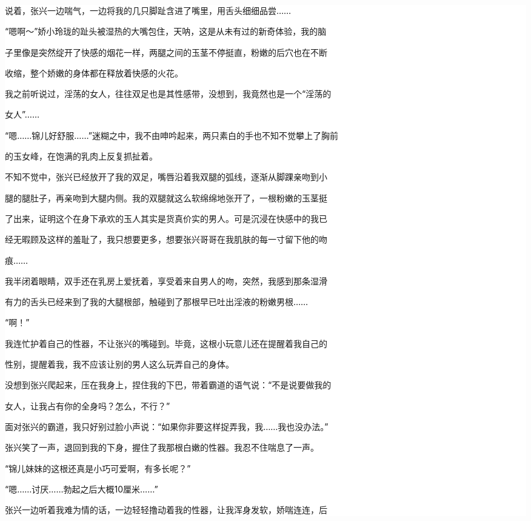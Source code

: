 

说着，张兴一边喘气，一边将我的几只脚趾含进了嘴里，用舌头细细品尝……



“嗯啊～”娇小玲珑的趾头被湿热的大嘴包住，天呐，这是从未有过的新奇体验，我的脑

子里像是突然绽开了快感的烟花一样，两腿之间的玉茎不停挺直，粉嫩的后穴也在不断

收缩，整个娇嫩的身体都在释放着快感的火花。



我之前听说过，淫荡的女人，往往双足也是其性感带，没想到，我竟然也是一个“淫荡的

女人”……



“嗯……锦儿好舒服……”迷糊之中，我不由呻吟起来，两只素白的手也不知不觉攀上了胸前

的玉女峰，在饱满的乳肉上反复抓扯着。

不知不觉中，张兴已经放开了我的双足，嘴唇沿着我双腿的弧线，逐渐从脚踝亲吻到小

腿的腿肚子，再亲吻到大腿内侧。我的双腿就这么软绵绵地张开了，一根粉嫩的玉茎挺

了出来，证明这个在身下承欢的玉人其实是货真价实的男人。可是沉浸在快感中的我已

经无暇顾及这样的羞耻了，我只想要更多，想要张兴哥哥在我肌肤的每一寸留下他的吻

痕……



我半闭着眼睛，双手还在乳房上爱抚着，享受着来自男人的吻，突然，我感到那条湿滑

有力的舌头已经来到了我的大腿根部，触碰到了那根早已吐出淫液的粉嫩男根……

“啊！”



我连忙护着自己的性器，不让张兴的嘴碰到。毕竟，这根小玩意儿还在提醒着我自己的

性别，提醒着我，我不应该让别的男人这么玩弄自己的身体。



没想到张兴爬起来，压在我身上，捏住我的下巴，带着霸道的语气说：“不是说要做我的

女人，让我占有你的全身吗？怎么，不行？”



面对张兴的霸道，我只好别过脸小声说：“如果你非要这样捉弄我，我……我也没办法。”





张兴笑了一声，退回到我的下身，握住了我那根白嫩的性器。我忍不住喘息了一声。

“锦儿妹妹的这根还真是小巧可爱啊，有多长呢？”



“嗯……讨厌……勃起之后大概10厘米……”



张兴一边听着我难为情的话，一边轻轻撸动着我的性器，让我浑身发软，娇喘连连，后

